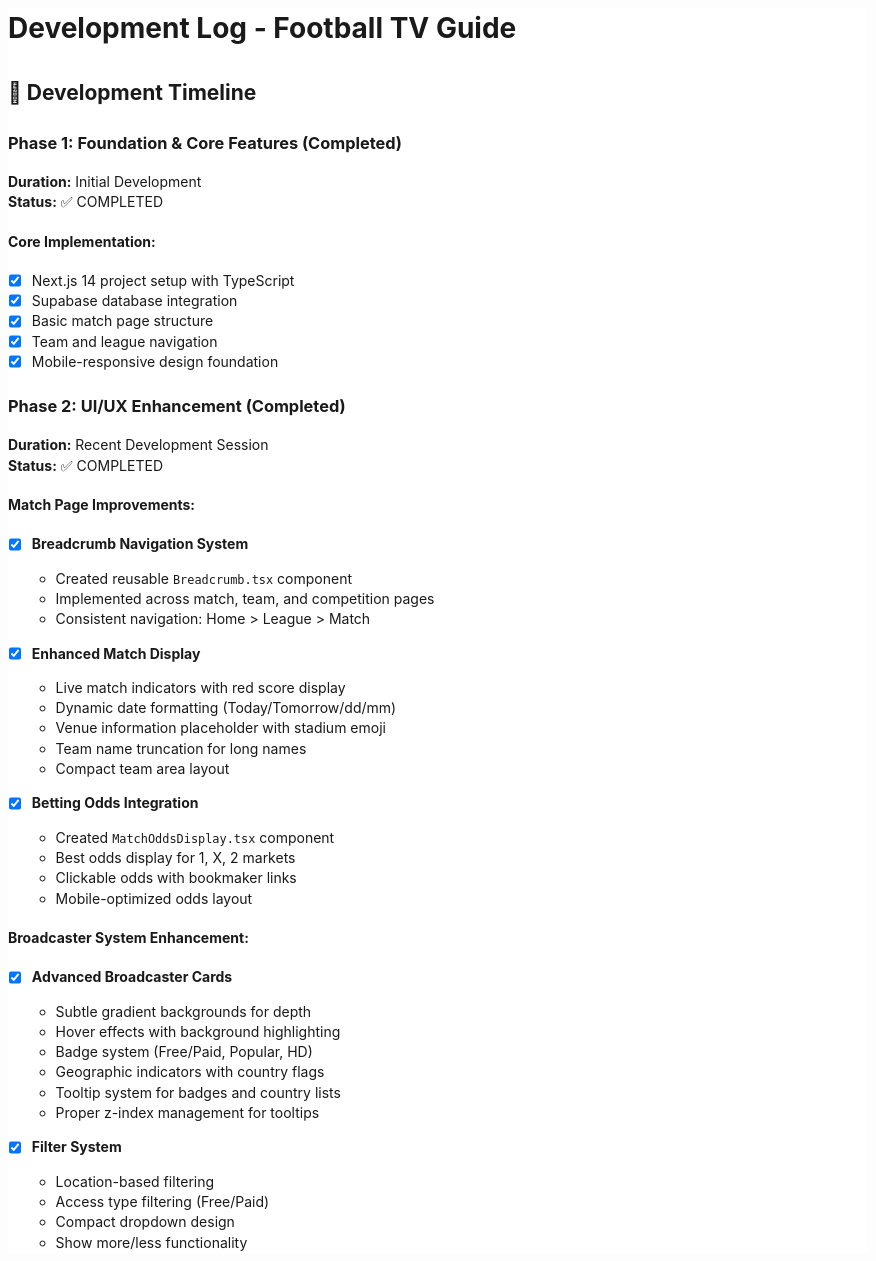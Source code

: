 # Development Log - Football TV Guide

## 📅 Development Timeline

### **Phase 1: Foundation & Core Features (Completed)**
**Duration:** Initial Development  
**Status:** ✅ COMPLETED

#### **Core Implementation:**
- [x] Next.js 14 project setup with TypeScript
- [x] Supabase database integration
- [x] Basic match page structure
- [x] Team and league navigation
- [x] Mobile-responsive design foundation

### **Phase 2: UI/UX Enhancement (Completed)**
**Duration:** Recent Development Session  
**Status:** ✅ COMPLETED

#### **Match Page Improvements:**
- [x] **Breadcrumb Navigation System**
  - Created reusable `Breadcrumb.tsx` component
  - Implemented across match, team, and competition pages
  - Consistent navigation: Home > League > Match

- [x] **Enhanced Match Display**
  - Live match indicators with red score display
  - Dynamic date formatting (Today/Tomorrow/dd/mm)
  - Venue information placeholder with stadium emoji
  - Team name truncation for long names
  - Compact team area layout

- [x] **Betting Odds Integration**
  - Created `MatchOddsDisplay.tsx` component
  - Best odds display for 1, X, 2 markets
  - Clickable odds with bookmaker links
  - Mobile-optimized odds layout

#### **Broadcaster System Enhancement:**
- [x] **Advanced Broadcaster Cards**
  - Subtle gradient backgrounds for depth
  - Hover effects with background highlighting
  - Badge system (Free/Paid, Popular, HD)
  - Geographic indicators with country flags
  - Tooltip system for badges and country lists
  - Proper z-index management for tooltips

- [x] **Filter System**
  - Location-based filtering
  - Access type filtering (Free/Paid)
  - Compact dropdown design
  - Show more/less functionality
